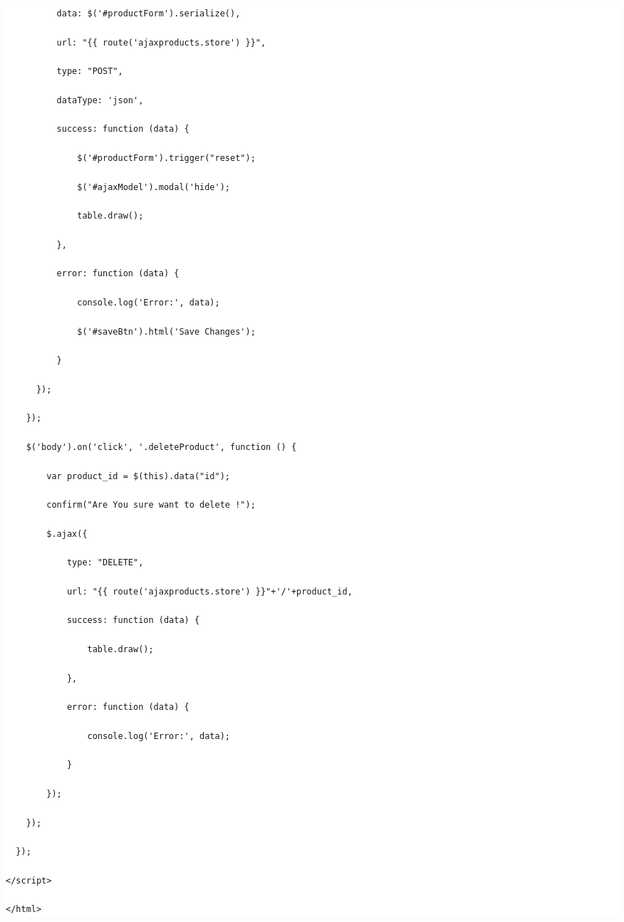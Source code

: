               data: $('#productForm').serialize(),
    
              url: "{{ route('ajaxproducts.store') }}",
    
              type: "POST",
    
              dataType: 'json',
    
              success: function (data) {
    
                  $('#productForm').trigger("reset");
    
                  $('#ajaxModel').modal('hide');
    
                  table.draw();
    
              },
    
              error: function (data) {
    
                  console.log('Error:', data);
    
                  $('#saveBtn').html('Save Changes');
    
              }
    
          });
    
        });
    
        $('body').on('click', '.deleteProduct', function () {
    
            var product_id = $(this).data("id");
    
            confirm("Are You sure want to delete !");
    
            $.ajax({
    
                type: "DELETE",
    
                url: "{{ route('ajaxproducts.store') }}"+'/'+product_id,
    
                success: function (data) {
    
                    table.draw();
    
                },
    
                error: function (data) {
    
                    console.log('Error:', data);
    
                }
    
            });
    
        });
    
      });
    
    </script>
    
    </html>


